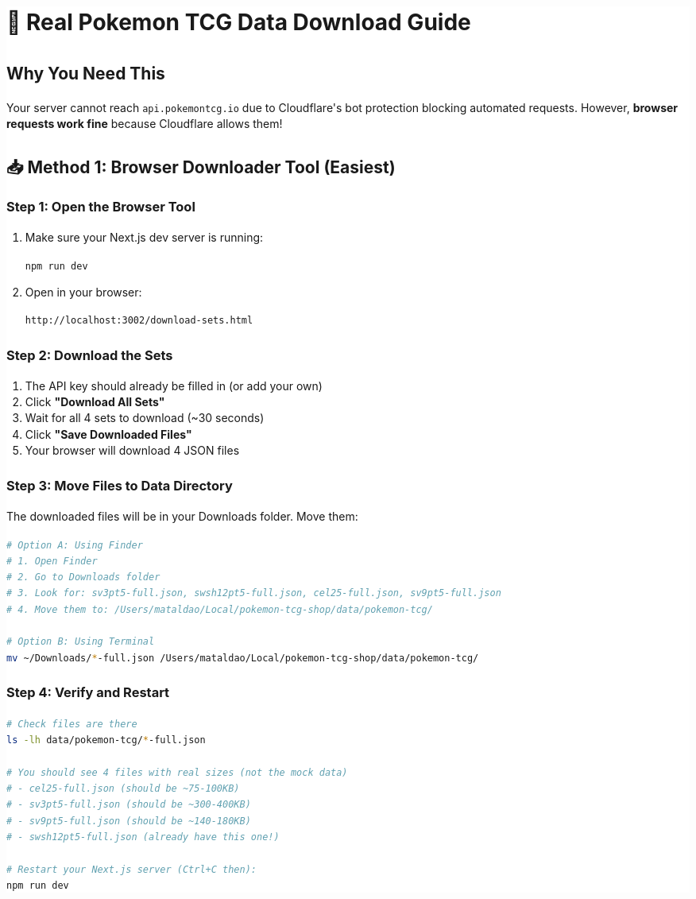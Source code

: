 # 🎴 Real Pokemon TCG Data Download Guide

## Why You Need This

Your server cannot reach `api.pokemontcg.io` due to Cloudflare's bot protection blocking automated requests. However, **browser requests work fine** because Cloudflare allows them!

## 📥 Method 1: Browser Downloader Tool (Easiest)

### Step 1: Open the Browser Tool

1. Make sure your Next.js dev server is running:
   ```bash
   npm run dev
   ```

2. Open in your browser:
   ```
   http://localhost:3002/download-sets.html
   ```

### Step 2: Download the Sets

1. The API key should already be filled in (or add your own)
2. Click **"Download All Sets"**
3. Wait for all 4 sets to download (~30 seconds)
4. Click **"Save Downloaded Files"**
5. Your browser will download 4 JSON files

### Step 3: Move Files to Data Directory

The downloaded files will be in your Downloads folder. Move them:

```bash
# Option A: Using Finder
# 1. Open Finder
# 2. Go to Downloads folder
# 3. Look for: sv3pt5-full.json, swsh12pt5-full.json, cel25-full.json, sv9pt5-full.json
# 4. Move them to: /Users/mataldao/Local/pokemon-tcg-shop/data/pokemon-tcg/

# Option B: Using Terminal
mv ~/Downloads/*-full.json /Users/mataldao/Local/pokemon-tcg-shop/data/pokemon-tcg/
```

### Step 4: Verify and Restart

```bash
# Check files are there
ls -lh data/pokemon-tcg/*-full.json

# You should see 4 files with real sizes (not the mock data)
# - cel25-full.json (should be ~75-100KB)
# - sv3pt5-full.json (should be ~300-400KB)
# - sv9pt5-full.json (should be ~140-180KB)
# - swsh12pt5-full.json (already have this one!)

# Restart your Next.js server (Ctrl+C then):
npm run dev
```

